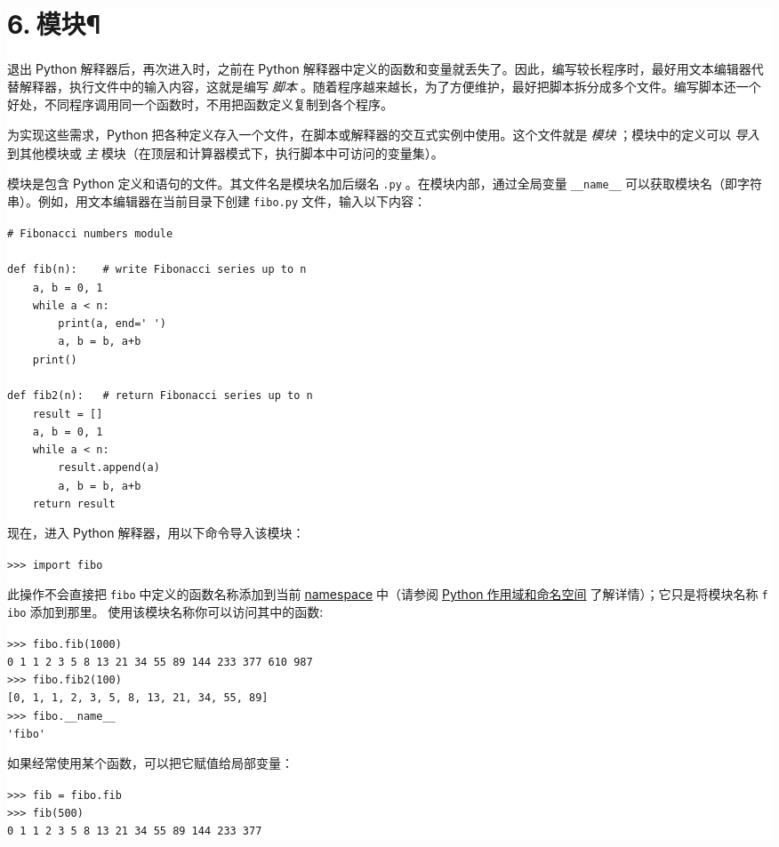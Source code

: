 # 6\. 模块¶

退出 Python 解释器后，再次进入时，之前在 Python 解释器中定义的函数和变量就丢失了。因此，编写较长程序时，最好用文本编辑器代替解释器，执行文件中的输入内容，这就是编写 _脚本_ 。随着程序越来越长，为了方便维护，最好把脚本拆分成多个文件。编写脚本还一个好处，不同程序调用同一个函数时，不用把函数定义复制到各个程序。

为实现这些需求，Python 把各种定义存入一个文件，在脚本或解释器的交互式实例中使用。这个文件就是 _模块_ ；模块中的定义可以 _导入_ 到其他模块或 _主_ 模块（在顶层和计算器模式下，执行脚本中可访问的变量集）。

模块是包含 Python 定义和语句的文件。其文件名是模块名加后缀名 `.py` 。在模块内部，通过全局变量 `__name__` 可以获取模块名（即字符串）。例如，用文本编辑器在当前目录下创建 `fibo.py` 文件，输入以下内容：

    
    
~~~
# Fibonacci numbers module

def fib(n):    # write Fibonacci series up to n
    a, b = 0, 1
    while a < n:
        print(a, end=' ')
        a, b = b, a+b
    print()

def fib2(n):   # return Fibonacci series up to n
    result = []
    a, b = 0, 1
    while a < n:
        result.append(a)
        a, b = b, a+b
    return result
~~~

现在，进入 Python 解释器，用以下命令导入该模块：

    
    
~~~shell
>>> import fibo
~~~

此操作不会直接把 `fibo` 中定义的函数名称添加到当前 [namespace](../glossary.md#term-namespace) 中（请参阅 [Python 作用域和命名空间](9.%20类.md#tut-scopes) 了解详情）；它只是将模块名称 `fibo` 添加到那里。 使用该模块名称你可以访问其中的函数:

    
    
~~~shell
>>> fibo.fib(1000)
0 1 1 2 3 5 8 13 21 34 55 89 144 233 377 610 987
>>> fibo.fib2(100)
[0, 1, 1, 2, 3, 5, 8, 13, 21, 34, 55, 89]
>>> fibo.__name__
'fibo'
~~~

如果经常使用某个函数，可以把它赋值给局部变量：

    
    
~~~shell
>>> fib = fibo.fib
>>> fib(500)
0 1 1 2 3 5 8 13 21 34 55 89 144 233 377
~~~
